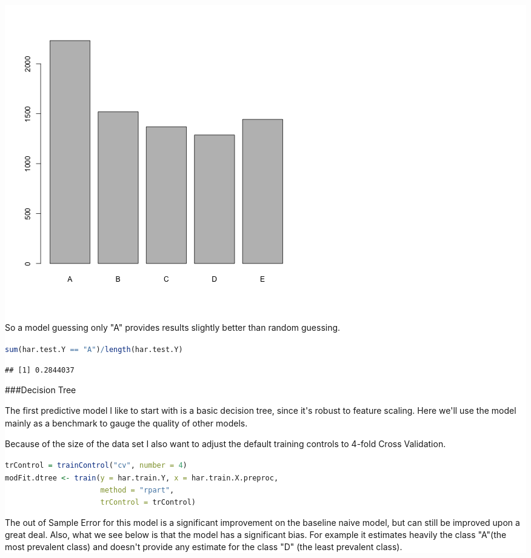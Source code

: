 ![plot of chunk unnamed-chunk-10](figure/unnamed-chunk-10-1.png) 

So a model guessing only "A" provides results slightly better than random guessing.


```r
sum(har.test.Y == "A")/length(har.test.Y)
```

```
## [1] 0.2844037
```


###Decision Tree

The first predictive model I like to start with is a basic decision tree, since it's robust to feature scaling. Here we'll use the model mainly as a benchmark to gauge the quality of other models.

Because of the size of the data set I also want to adjust the default training controls to 4-fold Cross Validation.


```r
trControl = trainControl("cv", number = 4)
modFit.dtree <- train(y = har.train.Y, x = har.train.X.preproc, 
                      method = "rpart", 
                      trControl = trControl)
```

The out of Sample Error for this model is a significant improvement on the baseline naive model, but can still be improved upon a great deal. Also, what we see below is that the model has a significant bias. For example it estimates heavily the class "A"(the most prevalent class) and doesn't provide any estimate for the class "D" (the least prevalent class).
